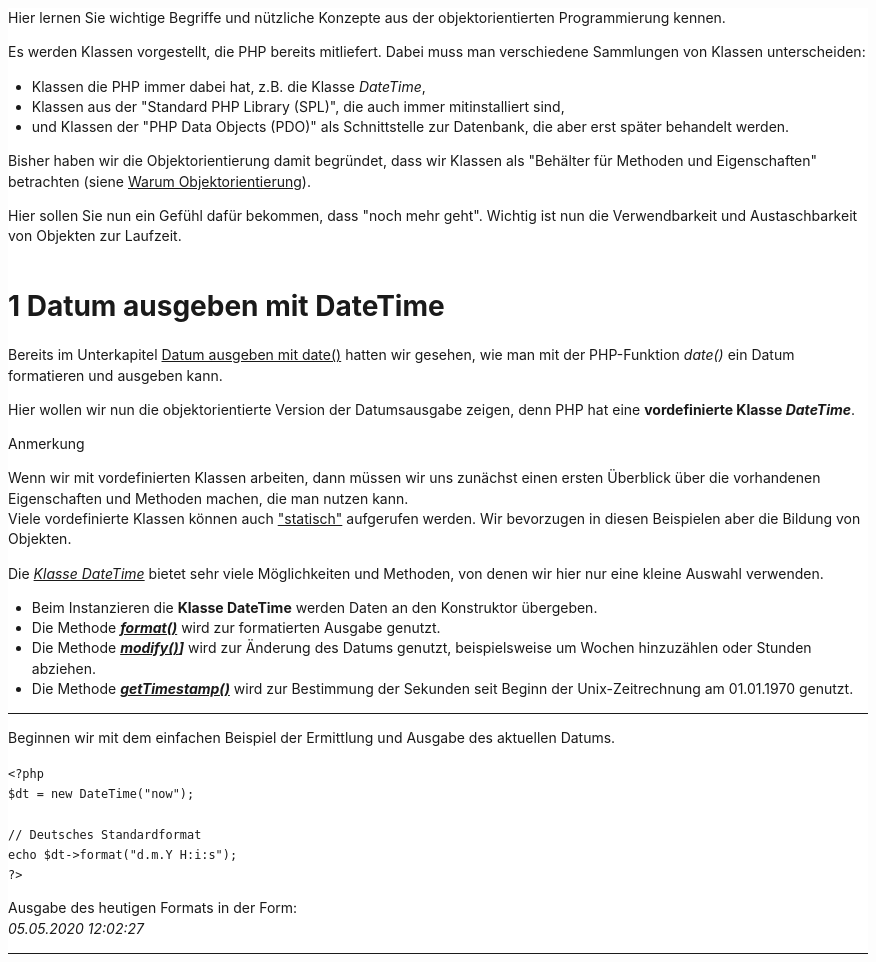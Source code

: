 

Hier lernen Sie wichtige Begriffe und nützliche Konzepte aus der objektorientierten Programmierung kennen.

Es werden Klassen vorgestellt, die PHP bereits mitliefert. Dabei muss man verschiedene Sammlungen von Klassen unterscheiden:

- Klassen die PHP immer dabei hat, z.B. die Klasse _DateTime_,
- Klassen aus der "Standard PHP Library (SPL)", die auch immer mitinstalliert sind,
- und Klassen der "PHP Data Objects (PDO)" als Schnittstelle zur Datenbank, die aber erst später behandelt werden.


Bisher haben wir die Objektorientierung damit begründet, dass wir Klassen als "Behälter für Methoden und Eigenschaften" betrachten (siene [Warum Objektorientierung](https://isp.eduloop.de/loop/Warum_Objektorientierung "Warum Objektorientierung")).  

Hier sollen Sie nun ein Gefühl dafür bekommen, dass "noch mehr geht". Wichtig ist nun die Verwendbarkeit und Austaschbarkeit von Objekten zur Laufzeit.

# 1 Datum ausgeben mit DateTime

Bereits im Unterkapitel [Datum ausgeben mit date()](https://isp.eduloop.de/loop/Datum_ausgeben_mit_date\(\) "Datum ausgeben mit date()") hatten wir gesehen, wie man mit der PHP-Funktion _date()_ ein Datum formatieren und ausgeben kann.

Hier wollen wir nun die objektorientierte Version der Datumsausgabe zeigen, denn PHP hat eine **vordefinierte Klasse _DateTime_**.

Anmerkung

Wenn wir mit vordefinierten Klassen arbeiten, dann müssen wir uns zunächst einen ersten Überblick über die vorhandenen Eigenschaften und Methoden machen, die man nutzen kann.  
Viele vordefinierte Klassen können auch ["statisch"](https://isp.eduloop.de/loop/Statische_Aufrufe_von_Klassen "Statische Aufrufe von Klassen") aufgerufen werden. Wir bevorzugen in diesen Beispielen aber die Bildung von Objekten.


Die _[Klasse DateTime](https://www.php.net/manual/de/class.datetime.php)_ bietet sehr viele Möglichkeiten und Methoden, von denen wir hier nur eine kleine Auswahl verwenden.

- Beim Instanzieren die **Klasse DateTime** werden Daten an den Konstruktor übergeben.
- Die Methode _**[format()](https://www.php.net/manual/de/datetime.format.php)**_ wird zur formatierten Ausgabe genutzt.
- Die Methode _**[modify()](https://www.php.net/manual/de/datetime.modify.php)]**_ wird zur Änderung des Datums genutzt, beispielsweise um Wochen hinzuzählen oder Stunden abziehen.
- Die Methode _**[getTimestamp()](https://www.php.net/manual/de/datetime.gettimestamp.php)**_ wird zur Bestimmung der Sekunden seit Beginn der Unix-Zeitrechnung am 01.01.1970 genutzt.


---

Beginnen wir mit dem einfachen Beispiel der Ermittlung und Ausgabe des aktuellen Datums.

```
<?php
$dt = new DateTime("now");

// Deutsches Standardformat
echo $dt->format("d.m.Y H:i:s");
?>
```
Ausgabe des heutigen Formats in der Form:  
_05.05.2020 12:02:27_

---